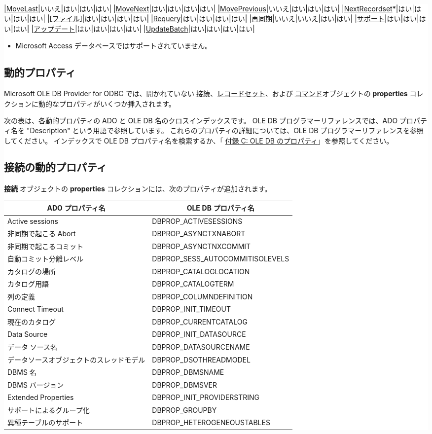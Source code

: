|[MoveLast](../../reference/ado-api/movefirst-movelast-movenext-and-moveprevious-methods-ado.md)|いいえ|はい|はい|はい|
|[MoveNext](../../reference/ado-api/movefirst-movelast-movenext-and-moveprevious-methods-ado.md)|はい|はい|はい|はい|
|[MovePrevious](../../reference/ado-api/movefirst-movelast-movenext-and-moveprevious-methods-ado.md)|いいえ|はい|はい|はい|
|[NextRecordset](../../reference/ado-api/nextrecordset-method-ado.md)*|はい|はい|はい|はい|
|[[ファイル]](../../reference/ado-api/open-method-ado-recordset.md)|はい|はい|はい|はい|
|[Requery](../../reference/ado-api/requery-method.md)|はい|はい|はい|はい|
|[再同期](../../reference/ado-api/resync-method.md)|いいえ|いいえ|はい|はい|
|[サポート](../../reference/ado-api/supports-method.md)|はい|はい|はい|はい|
|[アップデート](../../reference/ado-api/update-method.md)|はい|はい|はい|はい|
|[UpdateBatch](../../reference/ado-api/updatebatch-method.md)|はい|はい|はい|はい|

 * Microsoft Access データベースではサポートされていません。

## <a name="dynamic-properties"></a>動的プロパティ
 Microsoft OLE DB Provider for ODBC では、開かれていない [接続](../../reference/ado-api/connection-object-ado.md)、[レコードセット](../../reference/ado-api/recordset-object-ado.md)、および [コマンド](../../reference/ado-api/command-object-ado.md)オブジェクトの **properties** コレクションに動的なプロパティがいくつか挿入されます。

 次の表は、各動的プロパティの ADO と OLE DB 名のクロスインデックスです。 OLE DB プログラマーリファレンスでは、ADO プロパティ名を "Description" という用語で参照しています。 これらのプロパティの詳細については、OLE DB プログラマーリファレンスを参照してください。 インデックスで OLE DB プロパティ名を検索するか、「 [付録 C: OLE DB のプロパティ](/previous-versions/windows/desktop/ms723130(v=vs.85))」を参照してください。

## <a name="connection-dynamic-properties"></a>接続の動的プロパティ
 **接続** オブジェクトの **properties** コレクションには、次のプロパティが追加されます。

|ADO プロパティ名|OLE DB プロパティ名|
|-----------------------|--------------------------|
|Active sessions|DBPROP_ACTIVESESSIONS|
|非同期で起こる Abort|DBPROP_ASYNCTXNABORT|
|非同期で起こるコミット|DBPROP_ASYNCTNXCOMMIT|
|自動コミット分離レベル|DBPROP_SESS_AUTOCOMMITISOLEVELS|
|カタログの場所|DBPROP_CATALOGLOCATION|
|カタログ用語|DBPROP_CATALOGTERM|
|列の定義|DBPROP_COLUMNDEFINITION|
|Connect Timeout|DBPROP_INIT_TIMEOUT|
|現在のカタログ|DBPROP_CURRENTCATALOG|
|Data Source|DBPROP_INIT_DATASOURCE|
|データ ソース名|DBPROP_DATASOURCENAME|
|データソースオブジェクトのスレッドモデル|DBPROP_DSOTHREADMODEL|
|DBMS 名|DBPROP_DBMSNAME|
|DBMS バージョン|DBPROP_DBMSVER|
|Extended Properties|DBPROP_INIT_PROVIDERSTRING|
|サポートによるグループ化|DBPROP_GROUPBY|
|異種テーブルのサポート|DBPROP_HETEROGENEOUSTABLES|